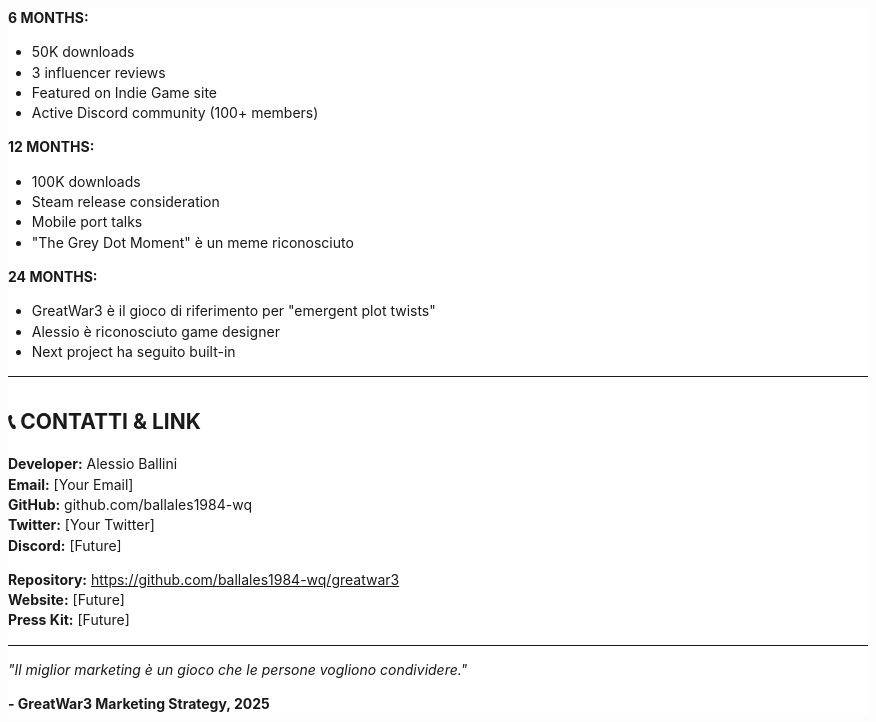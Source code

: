 **6 MONTHS:**
- 50K downloads
- 3 influencer reviews
- Featured on Indie Game site
- Active Discord community (100+ members)

**12 MONTHS:**
- 100K downloads  
- Steam release consideration
- Mobile port talks
- "The Grey Dot Moment" è un meme riconosciuto

**24 MONTHS:**
- GreatWar3 è il gioco di riferimento per "emergent plot twists"
- Alessio è riconosciuto game designer
- Next project ha seguito built-in

---

## 📞 **CONTATTI & LINK**

**Developer:** Alessio Ballini  
**Email:** [Your Email]  
**GitHub:** github.com/ballales1984-wq  
**Twitter:** [Your Twitter]  
**Discord:** [Future]  

**Repository:** https://github.com/ballales1984-wq/greatwar3  
**Website:** [Future]  
**Press Kit:** [Future]  

---

*"Il miglior marketing è un gioco che le persone vogliono condividere."*

**- GreatWar3 Marketing Strategy, 2025**

